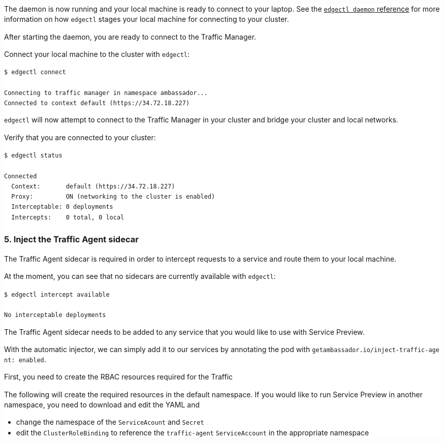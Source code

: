 The daemon is now running and your local machine is ready to connect to your laptop. See the [`edgectl daemon` reference](../edge-control#edgectl-daemon) for more information on how `edgectl` stages your local machine for connecting to your cluster.

After starting the daemon, you are ready to connect to the Traffic Manager.

Connect your local machine to the cluster with `edgectl`:

```
$ edgectl connect

Connecting to traffic manager in namespace ambassador...
Connected to context default (https://34.72.18.227)
```

`edgectl` will now attempt to connect to the Traffic Manager in your cluster and bridge your cluster and local networks.

Verify that you are connected to your cluster:

```
$ edgectl status

Connected
  Context:       default (https://34.72.18.227)
  Proxy:         ON (networking to the cluster is enabled)
  Interceptable: 0 deployments
  Intercepts:    0 total, 0 local
```

### 5. Inject the Traffic Agent sidecar

The Traffic Agent sidecar is required in order to intercept requests to a service and route them to your local machine.

At the moment, you can see that no sidecars are currently available with `edgectl`:

```
$ edgectl intercept available

No interceptable deployments
```

The Traffic Agent sidecar needs to be added to any service that you would like to use with Service Preview.

With the automatic injector, we can simply add it to our services by annotating the pod with `getambassador.io/inject-traffic-agent: enabled`.

First, you need to create the RBAC resources required for the Traffic

The following will create the required resources in the default namespace. If you would like to run Service Preview in another namespace, you need to download and edit the YAML and

* change the namespace of the `ServiceAcount` and `Secret`
* edit the `ClusterRoleBinding` to reference the `traffic-agent` `ServiceAccount` in the appropriate namespace

